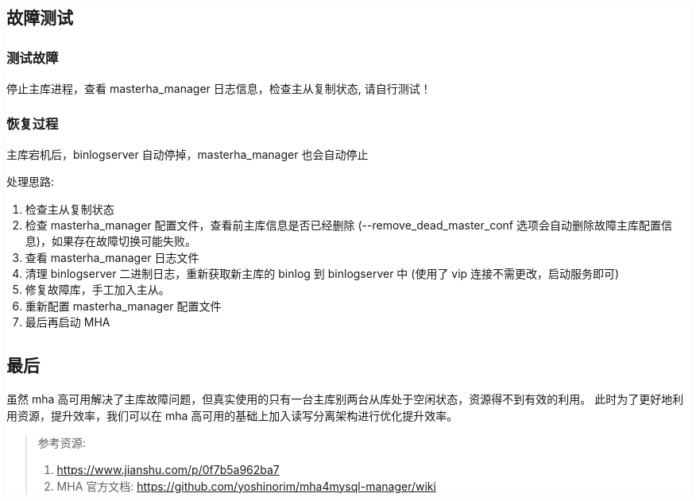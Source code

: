 ## 故障测试

### 测试故障

停止主库进程，查看 masterha_manager 日志信息，检查主从复制状态, 请自行测试！

### 恢复过程

主库宕机后，binlogserver 自动停掉，masterha_manager 也会自动停止

处理思路:

1. 检查主从复制状态
2. 检查 masterha_manager 配置文件，查看前主库信息是否已经删除 (--remove_dead_master_conf 选项会自动删除故障主库配置信息)，如果存在故障切换可能失败。
3. 查看 masterha_manager 日志文件
4. 清理 binlogserver 二进制日志，重新获取新主库的 binlog 到 binlogserver 中 (使用了 vip 连接不需更改，启动服务即可)
5. 修复故障库，手工加入主从。
6. 重新配置 masterha_manager 配置文件 
7. 最后再启动 MHA

## 最后

虽然 mha 高可用解决了主库故障问题，但真实使用的只有一台主库别两台从库处于空闲状态，资源得不到有效的利用。
此时为了更好地利用资源，提升效率，我们可以在 mha 高可用的基础上加入读写分离架构进行优化提升效率。

> 参考资源: 
> 1. https://www.jianshu.com/p/0f7b5a962ba7
> 2. MHA 官方文档: https://github.com/yoshinorim/mha4mysql-manager/wiki